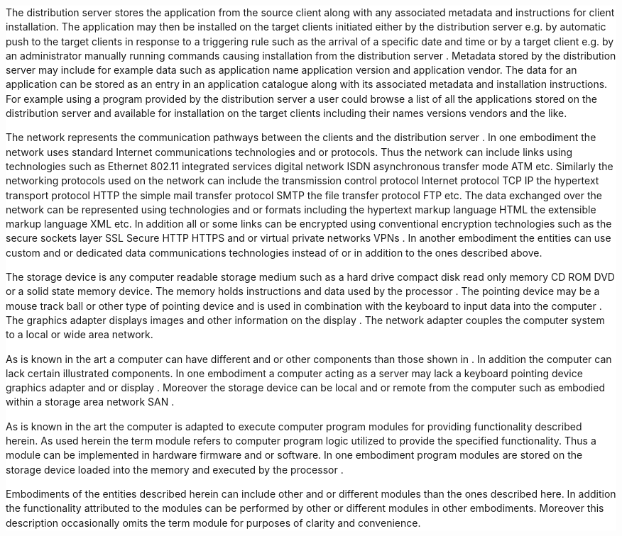 The distribution server stores the application from the source client along with any associated metadata and instructions for client installation. The application may then be installed on the target clients initiated either by the distribution server e.g. by automatic push to the target clients in response to a triggering rule such as the arrival of a specific date and time or by a target client e.g. by an administrator manually running commands causing installation from the distribution server . Metadata stored by the distribution server may include for example data such as application name application version and application vendor. The data for an application can be stored as an entry in an application catalogue along with its associated metadata and installation instructions. For example using a program provided by the distribution server a user could browse a list of all the applications stored on the distribution server and available for installation on the target clients including their names versions vendors and the like.

The network represents the communication pathways between the clients and the distribution server . In one embodiment the network uses standard Internet communications technologies and or protocols. Thus the network can include links using technologies such as Ethernet 802.11 integrated services digital network ISDN asynchronous transfer mode ATM etc. Similarly the networking protocols used on the network can include the transmission control protocol Internet protocol TCP IP the hypertext transport protocol HTTP the simple mail transfer protocol SMTP the file transfer protocol FTP etc. The data exchanged over the network can be represented using technologies and or formats including the hypertext markup language HTML the extensible markup language XML etc. In addition all or some links can be encrypted using conventional encryption technologies such as the secure sockets layer SSL Secure HTTP HTTPS and or virtual private networks VPNs . In another embodiment the entities can use custom and or dedicated data communications technologies instead of or in addition to the ones described above.

The storage device is any computer readable storage medium such as a hard drive compact disk read only memory CD ROM DVD or a solid state memory device. The memory holds instructions and data used by the processor . The pointing device may be a mouse track ball or other type of pointing device and is used in combination with the keyboard to input data into the computer . The graphics adapter displays images and other information on the display . The network adapter couples the computer system to a local or wide area network.

As is known in the art a computer can have different and or other components than those shown in . In addition the computer can lack certain illustrated components. In one embodiment a computer acting as a server may lack a keyboard pointing device graphics adapter and or display . Moreover the storage device can be local and or remote from the computer such as embodied within a storage area network SAN .

As is known in the art the computer is adapted to execute computer program modules for providing functionality described herein. As used herein the term module refers to computer program logic utilized to provide the specified functionality. Thus a module can be implemented in hardware firmware and or software. In one embodiment program modules are stored on the storage device loaded into the memory and executed by the processor .

Embodiments of the entities described herein can include other and or different modules than the ones described here. In addition the functionality attributed to the modules can be performed by other or different modules in other embodiments. Moreover this description occasionally omits the term module for purposes of clarity and convenience.

